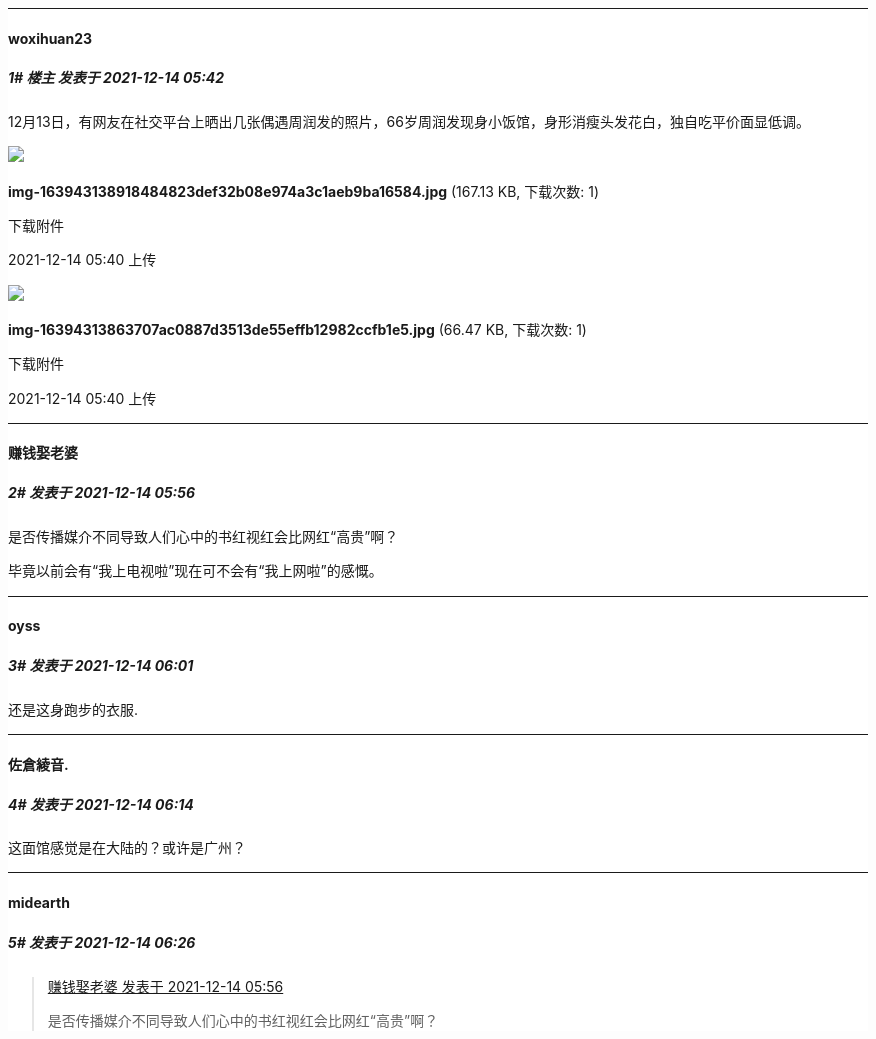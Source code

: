 

*****

####  woxihuan23  
##### 1#       楼主       发表于 2021-12-14 05:42

12月13日，有网友在社交平台上晒出几张偶遇周润发的照片，66岁周润发现身小饭馆，身形消瘦头发花白，独自吃平价面显低调。

<img src="https://img.saraba1st.com/forum/202112/14/054007agungku0gsrsos32.jpg" referrerpolicy="no-referrer">

<strong>img-163943138918484823def32b08e974a3c1aeb9ba16584.jpg</strong> (167.13 KB, 下载次数: 1)

下载附件

2021-12-14 05:40 上传

<img src="https://img.saraba1st.com/forum/202112/14/054026medbxjxuz2dtx4sq.jpg" referrerpolicy="no-referrer">

<strong>img-16394313863707ac0887d3513de55effb12982ccfb1e5.jpg</strong> (66.47 KB, 下载次数: 1)

下载附件

2021-12-14 05:40 上传

*****

####  赚钱娶老婆  
##### 2#       发表于 2021-12-14 05:56

是否传播媒介不同导致人们心中的书红视红会比网红“高贵”啊？

毕竟以前会有“我上电视啦”现在可不会有“我上网啦”的感慨。

*****

####  oyss  
##### 3#       发表于 2021-12-14 06:01

还是这身跑步的衣服.

*****

####  佐倉綾音.  
##### 4#       发表于 2021-12-14 06:14

这面馆感觉是在大陆的？或许是广州？

*****

####  midearth  
##### 5#       发表于 2021-12-14 06:26

<blockquote><a href="httphttps://bbs.saraba1st.com/2b/forum.php?mod=redirect&amp;goto=findpost&amp;pid=53926598&amp;ptid=2042369" target="_blank">赚钱娶老婆 发表于 2021-12-14 05:56</a>

是否传播媒介不同导致人们心中的书红视红会比网红“高贵”啊？
